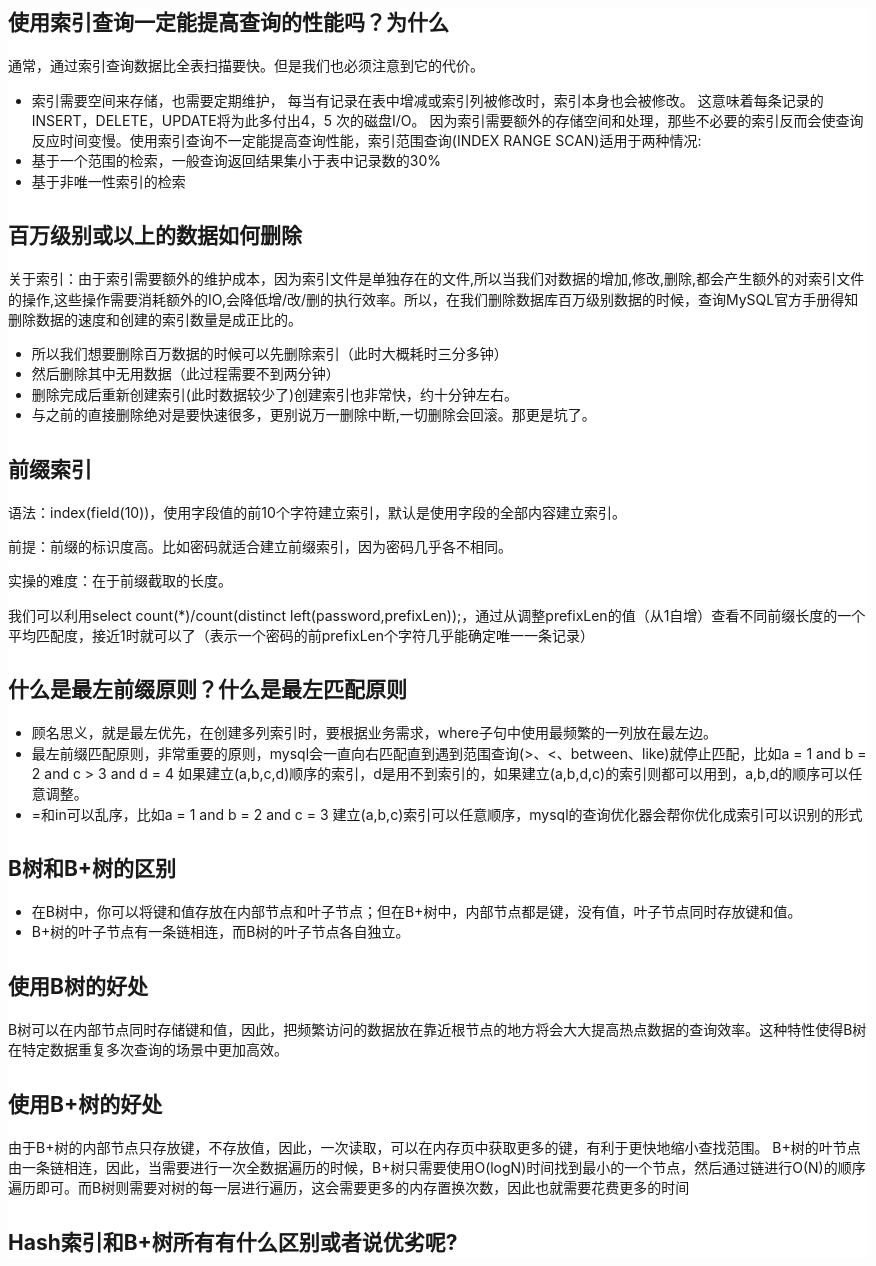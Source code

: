 ## 使用索引查询一定能提高查询的性能吗？为什么

通常，通过索引查询数据比全表扫描要快。但是我们也必须注意到它的代价。

* 索引需要空间来存储，也需要定期维护， 每当有记录在表中增减或索引列被修改时，索引本身也会被修改。 这意味着每条记录的INSERT，DELETE，UPDATE将为此多付出4，5 次的磁盘I/O。 因为索引需要额外的存储空间和处理，那些不必要的索引反而会使查询反应时间变慢。使用索引查询不一定能提高查询性能，索引范围查询(INDEX RANGE SCAN)适用于两种情况:
* 基于一个范围的检索，一般查询返回结果集小于表中记录数的30%
* 基于非唯一性索引的检索

## 百万级别或以上的数据如何删除

关于索引：由于索引需要额外的维护成本，因为索引文件是单独存在的文件,所以当我们对数据的增加,修改,删除,都会产生额外的对索引文件的操作,这些操作需要消耗额外的IO,会降低增/改/删的执行效率。所以，在我们删除数据库百万级别数据的时候，查询MySQL官方手册得知删除数据的速度和创建的索引数量是成正比的。

* 所以我们想要删除百万数据的时候可以先删除索引（此时大概耗时三分多钟）
* 然后删除其中无用数据（此过程需要不到两分钟）
* 删除完成后重新创建索引(此时数据较少了)创建索引也非常快，约十分钟左右。
* 与之前的直接删除绝对是要快速很多，更别说万一删除中断,一切删除会回滚。那更是坑了。

## 前缀索引

语法：index(field(10))，使用字段值的前10个字符建立索引，默认是使用字段的全部内容建立索引。

前提：前缀的标识度高。比如密码就适合建立前缀索引，因为密码几乎各不相同。

实操的难度：在于前缀截取的长度。

我们可以利用select count(*)/count(distinct left(password,prefixLen));，通过从调整prefixLen的值（从1自增）查看不同前缀长度的一个平均匹配度，接近1时就可以了（表示一个密码的前prefixLen个字符几乎能确定唯一一条记录）

## 什么是最左前缀原则？什么是最左匹配原则

* 顾名思义，就是最左优先，在创建多列索引时，要根据业务需求，where子句中使用最频繁的一列放在最左边。
* 最左前缀匹配原则，非常重要的原则，mysql会一直向右匹配直到遇到范围查询(>、<、between、like)就停止匹配，比如a = 1 and b = 2 and c > 3 and d = 4 如果建立(a,b,c,d)顺序的索引，d是用不到索引的，如果建立(a,b,d,c)的索引则都可以用到，a,b,d的顺序可以任意调整。
* =和in可以乱序，比如a = 1 and b = 2 and c = 3 建立(a,b,c)索引可以任意顺序，mysql的查询优化器会帮你优化成索引可以识别的形式

## B树和B+树的区别

* 在B树中，你可以将键和值存放在内部节点和叶子节点；但在B+树中，内部节点都是键，没有值，叶子节点同时存放键和值。
* B+树的叶子节点有一条链相连，而B树的叶子节点各自独立。

## 使用B树的好处

B树可以在内部节点同时存储键和值，因此，把频繁访问的数据放在靠近根节点的地方将会大大提高热点数据的查询效率。这种特性使得B树在特定数据重复多次查询的场景中更加高效。

## 使用B+树的好处

由于B+树的内部节点只存放键，不存放值，因此，一次读取，可以在内存页中获取更多的键，有利于更快地缩小查找范围。 B+树的叶节点由一条链相连，因此，当需要进行一次全数据遍历的时候，B+树只需要使用O(logN)时间找到最小的一个节点，然后通过链进行O(N)的顺序遍历即可。而B树则需要对树的每一层进行遍历，这会需要更多的内存置换次数，因此也就需要花费更多的时间

## Hash索引和B+树所有有什么区别或者说优劣呢?
